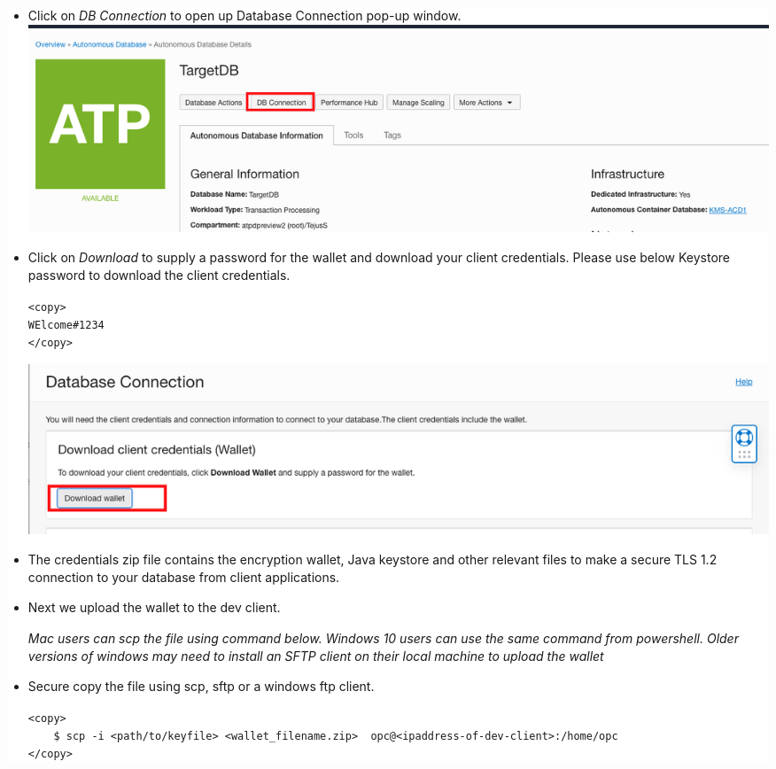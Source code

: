 - Click on  *DB Connection* to open up Database Connection pop-up window.
    ![](./images/dbconnection.png " ")

- Click on *Download* to supply a password for the wallet and download your client credentials.
    Please use below Keystore password to download the client credentials.

    ```
    <copy>
    WElcome#1234
    </copy>
    ```

    ![](./images/Picture200-3.png " ")

- The credentials zip file contains the encryption wallet, Java keystore and other relevant files to make a secure TLS 1.2 connection to your database from client applications. 


- Next we upload the wallet to the dev client.

    *Mac users can scp the file using command below. Windows 10 users can use the same command from powershell. Older versions of windows may need to install an SFTP client on their local machine to upload the wallet*

- Secure copy the file using scp, sftp or a windows ftp client.

    ```
    <copy>
        $ scp -i <path/to/keyfile> <wallet_filename.zip>  opc@<ipaddress-of-dev-client>:/home/opc
    </copy>
    ```
